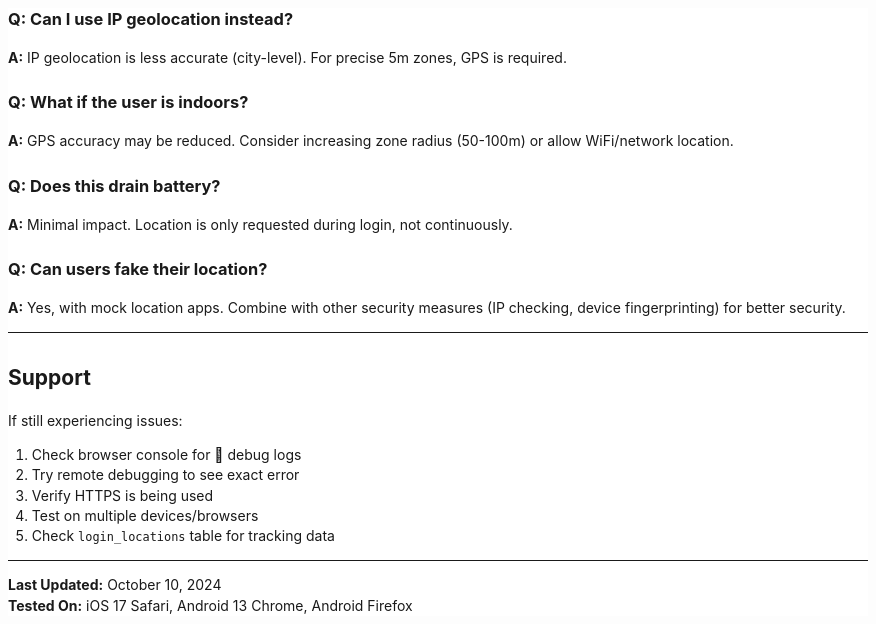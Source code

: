 ### Q: Can I use IP geolocation instead?

**A:** IP geolocation is less accurate (city-level). For precise 5m zones, GPS is required.

### Q: What if the user is indoors?

**A:** GPS accuracy may be reduced. Consider increasing zone radius (50-100m) or allow WiFi/network location.

### Q: Does this drain battery?

**A:** Minimal impact. Location is only requested during login, not continuously.

### Q: Can users fake their location?

**A:** Yes, with mock location apps. Combine with other security measures (IP checking, device fingerprinting) for better security.

---

## Support

If still experiencing issues:

1. Check browser console for 📍 debug logs
2. Try remote debugging to see exact error
3. Verify HTTPS is being used
4. Test on multiple devices/browsers
5. Check `login_locations` table for tracking data

---

**Last Updated:** October 10, 2024  
**Tested On:** iOS 17 Safari, Android 13 Chrome, Android Firefox

